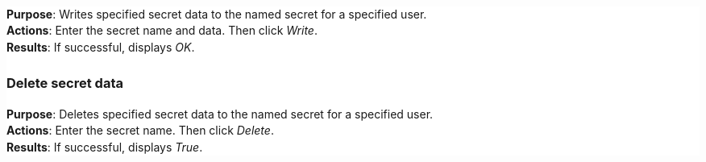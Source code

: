 **Purpose**: Writes specified secret data to the named secret for a specified user.  
**Actions**: Enter the secret name and data. Then click *Write*.  
**Results**: If successful, displays *OK*.  

### Delete secret data  

**Purpose**: Deletes specified secret data to the named secret for a specified user.  
**Actions**: Enter the secret name. Then click *Delete*.  
**Results**: If successful, displays *True*.
